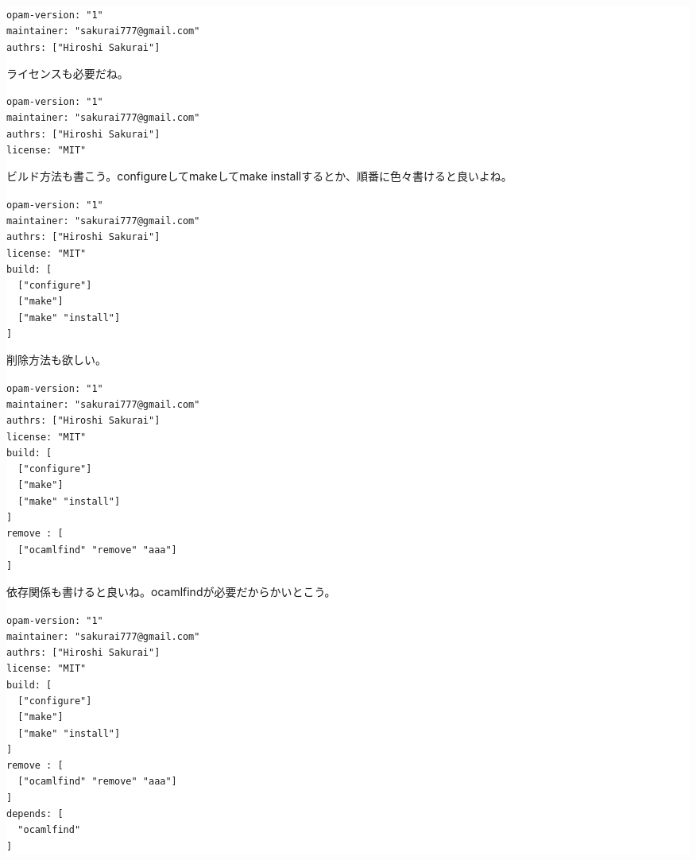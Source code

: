 ```opam
opam-version: "1"
maintainer: "sakurai777@gmail.com"
authrs: ["Hiroshi Sakurai"]
```

ライセンスも必要だね。

```opam
opam-version: "1"
maintainer: "sakurai777@gmail.com"
authrs: ["Hiroshi Sakurai"]
license: "MIT"
```

ビルド方法も書こう。configureしてmakeしてmake installするとか、順番に色々書けると良いよね。

```opam
opam-version: "1"
maintainer: "sakurai777@gmail.com"
authrs: ["Hiroshi Sakurai"]
license: "MIT"
build: [
  ["configure"]
  ["make"]
  ["make" "install"]
]
```

削除方法も欲しい。

```opam
opam-version: "1"
maintainer: "sakurai777@gmail.com"
authrs: ["Hiroshi Sakurai"]
license: "MIT"
build: [
  ["configure"]
  ["make"]
  ["make" "install"]
]
remove : [
  ["ocamlfind" "remove" "aaa"]
]
```

依存関係も書けると良いね。ocamlfindが必要だからかいとこう。

```opam
opam-version: "1"
maintainer: "sakurai777@gmail.com"
authrs: ["Hiroshi Sakurai"]
license: "MIT"
build: [
  ["configure"]
  ["make"]
  ["make" "install"]
]
remove : [
  ["ocamlfind" "remove" "aaa"]
]
depends: [
  "ocamlfind"
]
```
